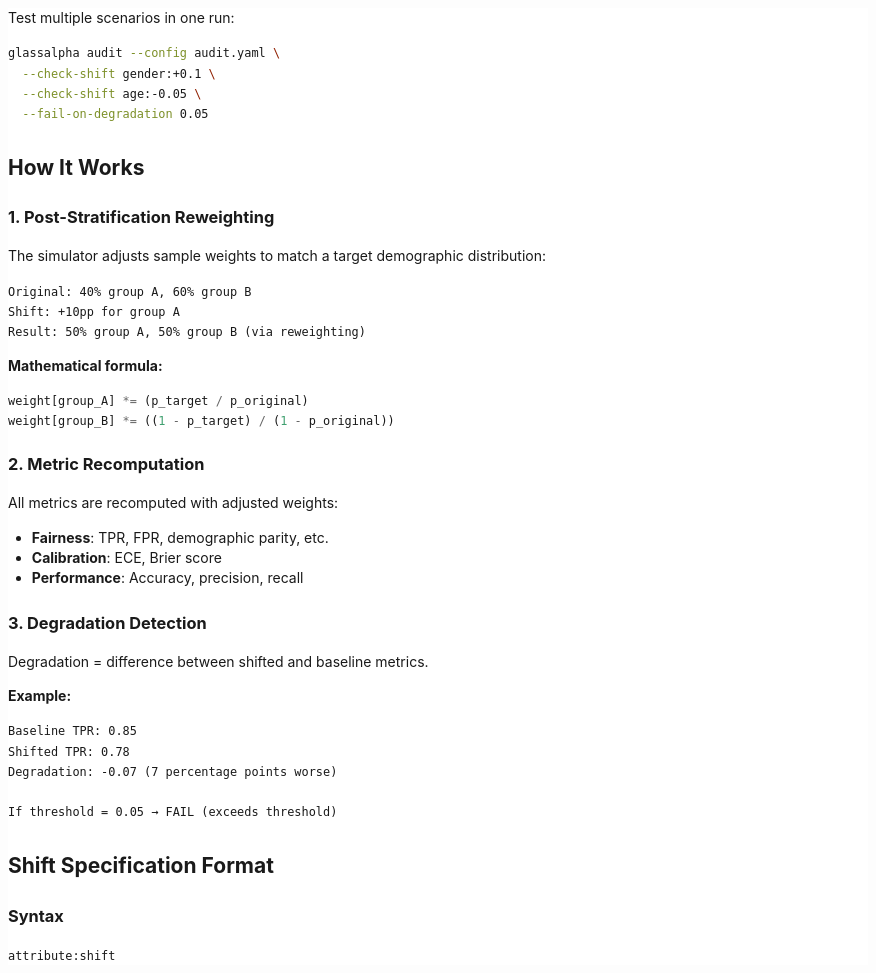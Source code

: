 Test multiple scenarios in one run:

```bash
glassalpha audit --config audit.yaml \
  --check-shift gender:+0.1 \
  --check-shift age:-0.05 \
  --fail-on-degradation 0.05
```

## How It Works

### 1. Post-Stratification Reweighting

The simulator adjusts sample weights to match a target demographic distribution:

```
Original: 40% group A, 60% group B
Shift: +10pp for group A
Result: 50% group A, 50% group B (via reweighting)
```

**Mathematical formula:**

```python
weight[group_A] *= (p_target / p_original)
weight[group_B] *= ((1 - p_target) / (1 - p_original))
```

### 2. Metric Recomputation

All metrics are recomputed with adjusted weights:

- **Fairness**: TPR, FPR, demographic parity, etc.
- **Calibration**: ECE, Brier score
- **Performance**: Accuracy, precision, recall

### 3. Degradation Detection

Degradation = difference between shifted and baseline metrics.

**Example:**

```
Baseline TPR: 0.85
Shifted TPR: 0.78
Degradation: -0.07 (7 percentage points worse)

If threshold = 0.05 → FAIL (exceeds threshold)
```

## Shift Specification Format

### Syntax

```
attribute:shift
```
